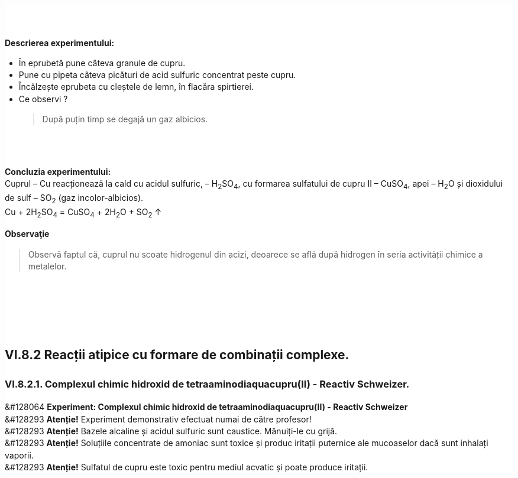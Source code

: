 
<br></br>



**Descrierea experimentului:**
- În eprubetă pune câteva granule de cupru.
- Pune cu pipeta câteva picături de acid sulfuric concentrat peste cupru.
- Încălzește eprubeta cu cleștele de lemn, în flacăra spirtierei.
- Ce observi ?
  > După puțin timp se degajă un gaz albicios.

<br></br>

**Concluzia experimentului:**    
Cuprul – Cu reacționează la cald cu acidul sulfuric, – H<sub>2</sub>SO<sub>4</sub>, cu formarea sulfatului de cupru II – CuSO<sub>4</sub>, apei – H<sub>2</sub>O și dioxidului de sulf – SO<sub>2</sub> (gaz incolor-albicios).    
Cu  +  2H<sub>2</sub>SO<sub>4</sub>  =  CuSO<sub>4</sub>  + 2H<sub>2</sub>O  +  SO<sub>2</sub> ↑



**Observaţie**
> Observă faptul că, cuprul nu scoate hidrogenul din acizi, deoarece se află după hidrogen în seria activității chimice a metalelor.

</div>







<br></br>
<br></br>






## VI.8.2 Reacții atipice cu formare de combinații complexe.


### VI.8.2.1. Complexul chimic hidroxid de tetraaminodiaquacupru(II) - Reactiv Schweizer.




<div class="alert alert--success" role="alert">

&#128064 **Experiment: Complexul chimic hidroxid de tetraaminodiaquacupru(II) - Reactiv Schweizer**   
&#128293 **Atenție!** Experiment demonstrativ efectuat numai de către profesor!   
&#128293 **Atenție!** Bazele alcaline și acidul sulfuric sunt caustice. Mânuiți-le cu grijă.    
&#128293 **Atenție!** Soluțiile concentrate de amoniac sunt toxice și produc iritații puternice ale mucoaselor dacă sunt inhalați vaporii.    
&#128293 **Atenție!** Sulfatul de cupru este toxic pentru mediul acvatic și poate produce iritații.



<Video src="https://www.youtube.com/embed/NUdj2-Sk5hs" />
